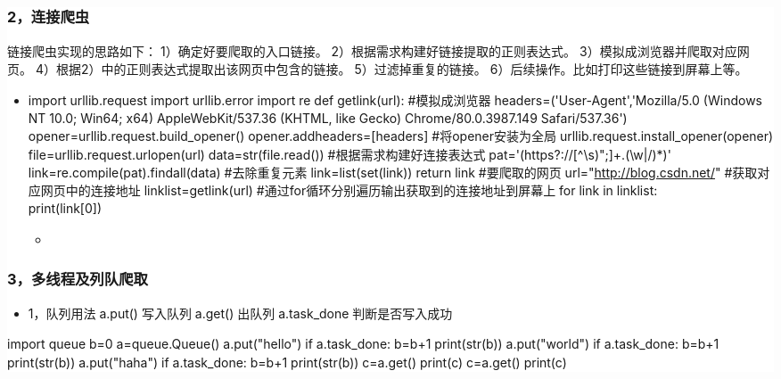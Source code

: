 ### 2，连接爬虫
链接爬虫实现的思路如下： 
1）确定好要爬取的入口链接。 
2）根据需求构建好链接提取的正则表达式。 
3）模拟成浏览器并爬取对应网页。 
4）根据2）中的正则表达式提取出该网页中包含的链接。 
5）过滤掉重复的链接。 
6）后续操作。比如打印这些链接到屏幕上等。

- import urllib.request
import urllib.error
import re
def getlink(url):
    #模拟成浏览器
    headers=('User-Agent','Mozilla/5.0 (Windows NT 10.0; Win64; x64) AppleWebKit/537.36 (KHTML, like Gecko) Chrome/80.0.3987.149 Safari/537.36')  
    opener=urllib.request.build_opener()
    opener.addheaders=[headers]
    #将opener安装为全局
    urllib.request.install_opener(opener)
    file=urllib.request.urlopen(url)
    data=str(file.read())
    #根据需求构建好连接表达式
    pat='(https?://[^\s)";]+\.(\w|/)*)'
    link=re.compile(pat).findall(data)
    #去除重复元素
    link=list(set(link))
    return link
#要爬取的网页
url="http://blog.csdn.net/"
#获取对应网页中的连接地址
linklist=getlink(url)
#通过for循环分别遍历输出获取到的连接地址到屏幕上
for link in linklist:   
    print(link[0])

	- 

### 3，多线程及列队爬取

- 1，队列用法
a.put() 写入队列
a.get()  出队列
a.task_done  判断是否写入成功

import queue
b=0
a=queue.Queue()
a.put("hello")
if a.task_done:
    b=b+1
    print(str(b))
a.put("world")
if a.task_done:
    b=b+1
    print(str(b))
a.put("haha")
if a.task_done:
    b=b+1
    print(str(b))
c=a.get()
print(c)
c=a.get()
print(c)